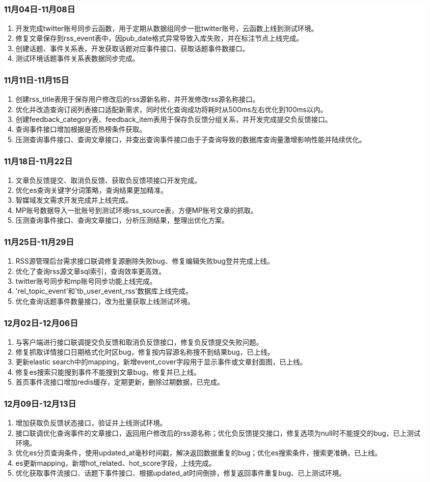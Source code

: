 ### 11月04日-11月08日
1. 开发完成twitter账号同步云函数，用于定期从数据组同步一批twitter账号，云函数上线到测试环境。
2. 修复文章保存到rss_event表中，因pub_date格式异常导致入库失败，并在标注节点上线完成。
3. 创建话题、事件关系表，开发获取话题对应事件接口、获取话题事件数接口。
4. 测试环境话题事件关系表数据同步完成。

### 11月11日-11月15日
1. 创建rss_title表用于保存用户修改后的rss源新名称，并开发修改rss源名称接口。
2. 优化并改造查询订阅列表接口适配新需求，同时优化查询成功将耗时从500ms左右优化到100ms以内。
3. 创建feedback_category表、feedback_item表用于保存负反馈分组关系，并开发完成提交负反馈接口。
4. 查询事件接口增加根据是否热榜条件获取。
5. 压测查询事件接口、查询文章接口，并查出查询事件接口由于子查询导致的数据库查询量激增影响性能并陆续优化。

### 11月18日-11月22日
1. 文章负反馈提交、取消负反馈、获取负反馈项接口开发完成。
2. 优化es查询关键字分词策略，查询结果更加精准。
3. 智媒域发文需求开发完成并上线完成。
4. MP账号数据导入一批账号到测试环境rss_source表，方便MP账号文章的抓取。
5. 压测查询事件接口、查询文章接口，分析压测结果，整理出优化方案。

### 11月25日-11月29日
1. RSS源管理后台需求接口联调修复源删除失败bug、修复编辑失败bug登并完成上线。
2. 优化了查询rss源文章sql索引，查询效率更高效。
3. twitter账号同步和mp账号同步功能上线完成。
4. 'rel_topic_event'和'tb_user_event_rss'数据库上线完成。
5. 优化查询话题事件数量接口，改为批量获取上线测试环境。

### 12月02日-12月06日
1. 与客户端进行接口联调提交负反馈和取消负反馈接口，修复负反馈提交失败问题。
2. 修复抓取详情接口日期格式化时区bug，修复按内容源名称搜不到结果bug，已上线。
3. 更新elastic search中的mapping，新增event_cover字段用于显示事件或文章封面图，已上线。
4. 修复es搜索只能搜到事件不能搜到文章bug，修复并已上线。
5. 首页事件流接口增加redis缓存，定期更新，删除过期数据，已完成。

### 12月09日-12月13日
1. 增加获取负反馈状态接口，验证并上线测试环境。
2. 接口联调优化查询事件的文章接口，返回用户修改后的rss源名称；优化负反馈提交接口，修复选项为null时不能提交的bug，已上测试环境。
3. 优化es分页查询条件，使用updated_at毫秒时间戳，解决返回数据重复的bug；优化es搜索条件，搜索更准确，已上线。
4. es更新mapping，新增hot_related、hot_score字段，上线完成。
5. 优化获取事件流接口、话题下事件接口、根据updated_at时间倒排，修复返回事件重复bug、已上测试环境。
